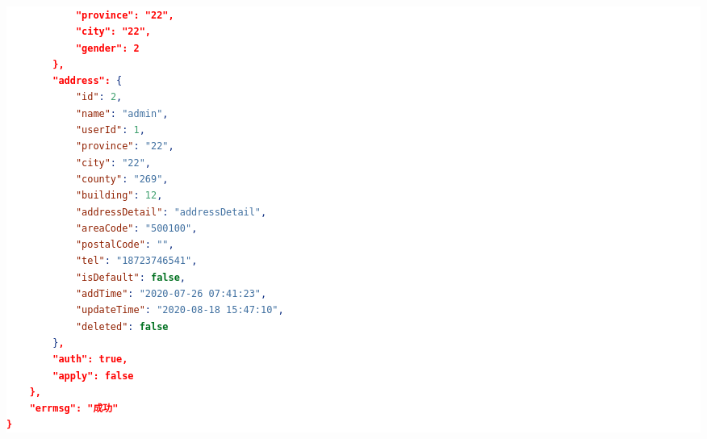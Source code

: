 ~~~json
            "province": "22",
            "city": "22",
            "gender": 2
        },
        "address": {
            "id": 2,
            "name": "admin",
            "userId": 1,
            "province": "22",
            "city": "22",
            "county": "269",
            "building": 12,
            "addressDetail": "addressDetail",
            "areaCode": "500100",
            "postalCode": "",
            "tel": "18723746541",
            "isDefault": false,
            "addTime": "2020-07-26 07:41:23",
            "updateTime": "2020-08-18 15:47:10",
            "deleted": false
        },
        "auth": true,
        "apply": false
    },
    "errmsg": "成功"
}
~~~



